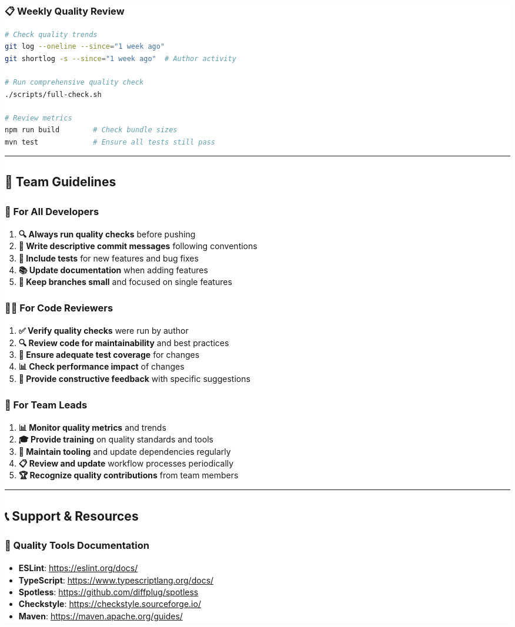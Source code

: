 ### **📋 Weekly Quality Review**
```bash
# Check quality trends
git log --oneline --since="1 week ago"
git shortlog -s --since="1 week ago"  # Author activity

# Run comprehensive quality check
./scripts/full-check.sh

# Review metrics
npm run build        # Check bundle sizes
mvn test             # Ensure all tests still pass
```

---

## 🎯 **Team Guidelines**

### **👥 For All Developers**
1. **🔍 Always run quality checks** before pushing
2. **📝 Write descriptive commit messages** following conventions
3. **🧪 Include tests** for new features and bug fixes
4. **📚 Update documentation** when adding features
5. **🔄 Keep branches small** and focused on single features

### **👨‍💼 For Code Reviewers**
1. **✅ Verify quality checks** were run by author
2. **🔍 Review code for maintainability** and best practices
3. **🧪 Ensure adequate test coverage** for changes
4. **📊 Check performance impact** of changes
5. **📝 Provide constructive feedback** with specific suggestions

### **🎯 For Team Leads**
1. **📊 Monitor quality metrics** and trends
2. **🎓 Provide training** on quality standards and tools
3. **🔧 Maintain tooling** and update dependencies regularly
4. **📋 Review and update** workflow processes periodically
5. **🏆 Recognize quality contributions** from team members

---

## 📞 **Support & Resources**

### **🔗 Quality Tools Documentation**
- **ESLint**: https://eslint.org/docs/
- **TypeScript**: https://www.typescriptlang.org/docs/
- **Spotless**: https://github.com/diffplug/spotless
- **Checkstyle**: https://checkstyle.sourceforge.io/
- **Maven**: https://maven.apache.org/guides/
